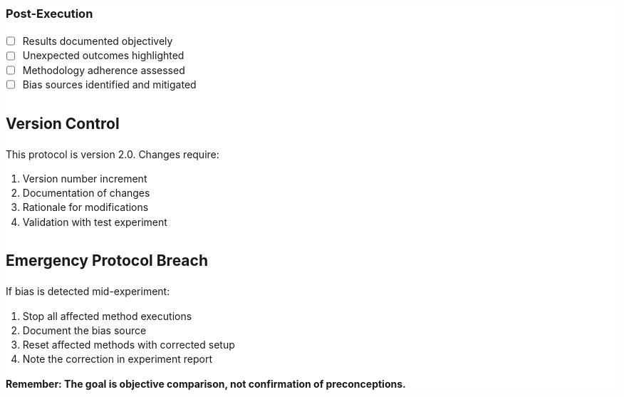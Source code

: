 ### Post-Execution
- [ ] Results documented objectively
- [ ] Unexpected outcomes highlighted
- [ ] Methodology adherence assessed
- [ ] Bias sources identified and mitigated

## Version Control

This protocol is version 2.0. Changes require:
1. Version number increment
2. Documentation of changes
3. Rationale for modifications
4. Validation with test experiment

## Emergency Protocol Breach

If bias is detected mid-experiment:
1. Stop all affected method executions
2. Document the bias source
3. Reset affected methods with corrected setup
4. Note the correction in experiment report

**Remember: The goal is objective comparison, not confirmation of preconceptions.**
